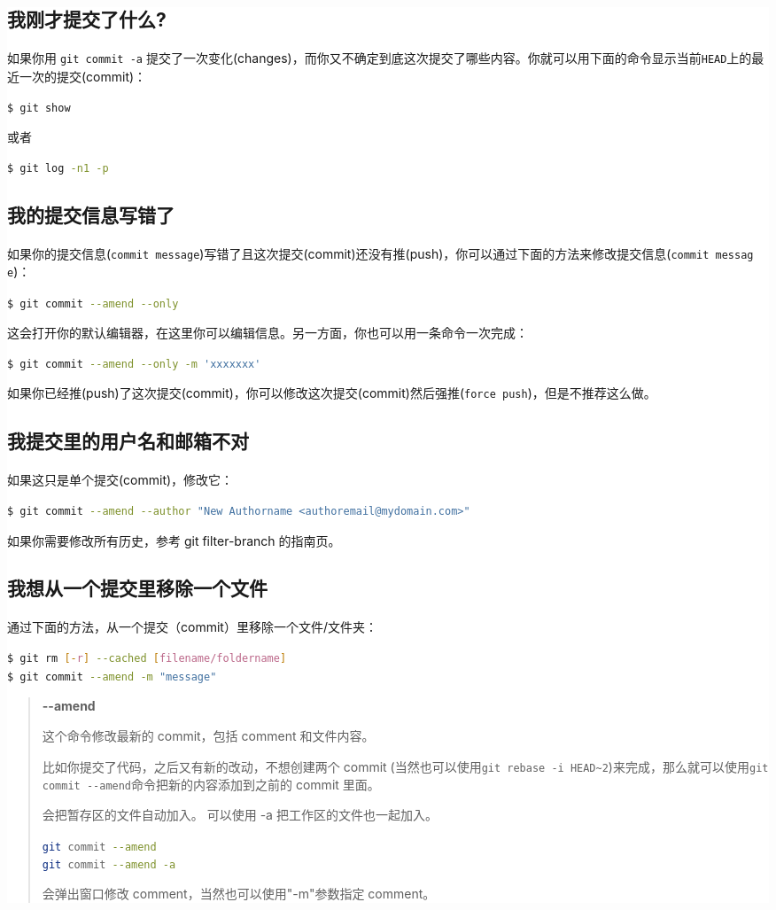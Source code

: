 ## 我刚才提交了什么?

如果你用 `git commit -a` 提交了一次变化(changes)，而你又不确定到底这次提交了哪些内容。你就可以用下面的命令显示当前`HEAD`上的最近一次的提交(commit)：

```bash
$ git show  
```

或者

```bash
$ git log -n1 -p  
```

## 我的提交信息写错了

如果你的提交信息(`commit message`)写错了且这次提交(commit)还没有推(push)，你可以通过下面的方法来修改提交信息(`commit message`)：

```bash
$ git commit --amend --only  
```

这会打开你的默认编辑器，在这里你可以编辑信息。另一方面，你也可以用一条命令一次完成：

```bash
$ git commit --amend --only -m 'xxxxxxx'  
```

如果你已经推(push)了这次提交(commit)，你可以修改这次提交(commit)然后强推(`force push`)，但是不推荐这么做。

## 我提交里的用户名和邮箱不对

如果这只是单个提交(commit)，修改它：

```bash
$ git commit --amend --author "New Authorname <authoremail@mydomain.com>"  
```

如果你需要修改所有历史，参考 git filter-branch 的指南页。

## 我想从一个提交里移除一个文件

通过下面的方法，从一个提交（commit）里移除一个文件/文件夹：

```bash
$ git rm [-r] --cached [filename/foldername]
$ git commit --amend -m "message"
```

> **--amend**
>
> 这个命令修改最新的 commit，包括 comment 和文件内容。
>
> 比如你提交了代码，之后又有新的改动，不想创建两个 commit (当然也可以使用`git rebase -i HEAD~2`)来完成，那么就可以使用`git commit --amend`命令把新的内容添加到之前的 commit 里面。
>
> 会把暂存区的文件自动加入。
> 可以使用 -a 把工作区的文件也一起加入。
>
> ```bash
> git commit --amend
> git commit --amend -a
> ```
>
> 会弹出窗口修改 comment，当然也可以使用"-m"参数指定 comment。
